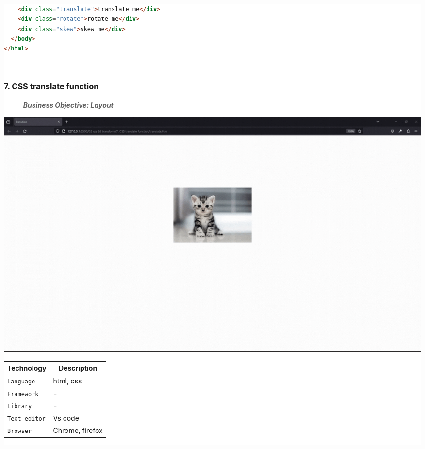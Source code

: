 ```html
    <div class="translate">translate me</div>
    <div class="rotate">rotate me</div>
    <div class="skew">skew me</div>
  </body>
</html>
```

<br>

### 7. CSS translate function<a id="7"></a>

> **_Business Objective: Layout_**

<img src="notes/7.gif">

| Technology    | Description     |
| ------------- | --------------- |
| `Language`    | html, css       |
| `Framework`   | -               |
| `Library`     | -               |
| `Text editor` | Vs code         |
| `Browser`     | Chrome, firefox |

---
